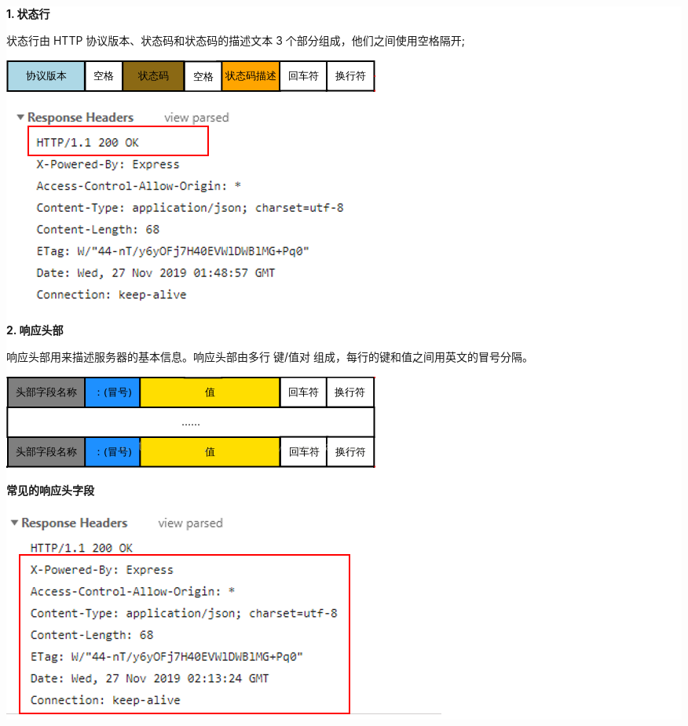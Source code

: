 

**1. 状态行**

状态行由 HTTP 协议版本、状态码和状态码的描述文本 3 个部分组成，他们之间使用空格隔开;

![image-20221220155544226](images/image-20221220155544226.png)

![image-20221220155712670](images/image-20221220155712670.png)

**2. 响应头部**

响应头部用来描述服务器的基本信息。响应头部由多行 键/值对 组成，每行的键和值之间用英文的冒号分隔。

![image-20221220155611769](images/image-20221220155611769.png)

**常见的响应头字段**

![image-20221220155654878](images/image-20221220155654878.png)
